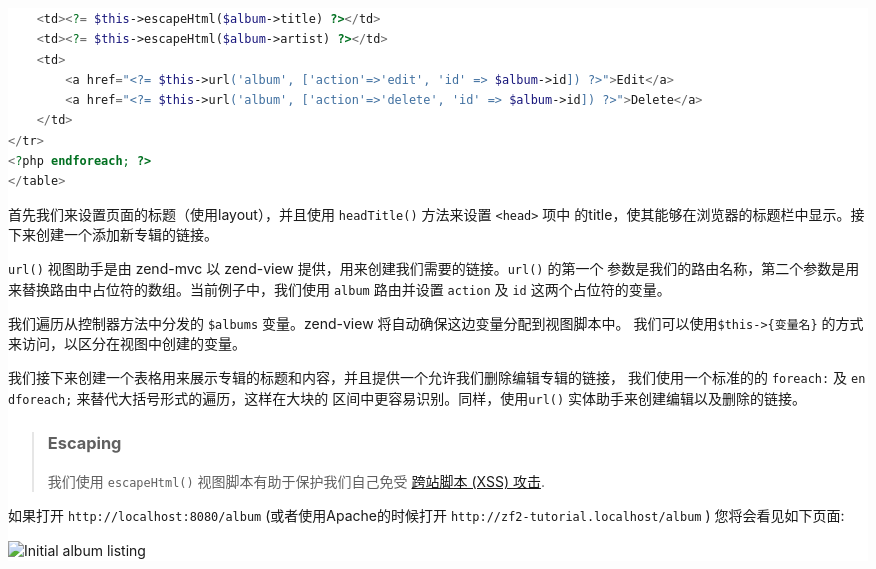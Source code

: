 ```php
    <td><?= $this->escapeHtml($album->title) ?></td>
    <td><?= $this->escapeHtml($album->artist) ?></td>
    <td>
        <a href="<?= $this->url('album', ['action'=>'edit', 'id' => $album->id]) ?>">Edit</a>
        <a href="<?= $this->url('album', ['action'=>'delete', 'id' => $album->id]) ?>">Delete</a>
    </td>
</tr>
<?php endforeach; ?>
</table>
```

首先我们来设置页面的标题（使用layout），并且使用 `headTitle()` 方法来设置 `<head>` 项中
的title，使其能够在浏览器的标题栏中显示。接下来创建一个添加新专辑的链接。

`url()` 视图助手是由 zend-mvc 以 zend-view 提供，用来创建我们需要的链接。`url()` 的第一个
参数是我们的路由名称，第二个参数是用来替换路由中占位符的数组。当前例子中，我们使用 `album`
路由并设置 `action` 及 `id` 这两个占位符的变量。

我们遍历从控制器方法中分发的 `$albums` 变量。zend-view 将自动确保这边变量分配到视图脚本中。
我们可以使用`$this->{变量名}` 的方式来访问，以区分在视图中创建的变量。

我们接下来创建一个表格用来展示专辑的标题和内容，并且提供一个允许我们删除编辑专辑的链接，
我们使用一个标准的的 `foreach:` 及 `endforeach;` 来替代大括号形式的遍历，这样在大块的
区间中更容易识别。同样，使用`url()` 实体助手来创建编辑以及删除的链接。

> ### Escaping
>
> 我们使用 `escapeHtml()` 视图脚本有助于保护我们自己免受
> [跨站脚本 (XSS) 攻击](http://en.wikipedia.org/wiki/Cross-site_scripting).

如果打开 `http://localhost:8080/album` (或者使用Apache的时候打开 `http://zf2-tutorial.localhost/album` 
) 您将会看见如下页面:

![Initial album listing](../images/user-guide.database-and-models.album-list.png)
